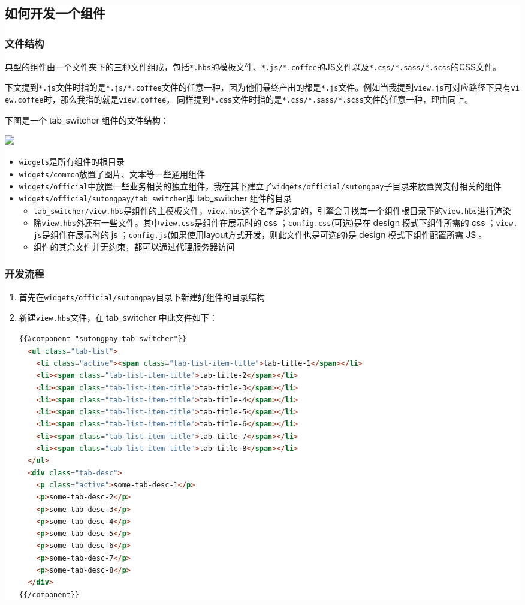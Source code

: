 ## 如何开发一个组件 ##

### 文件结构 ###

典型的组件由一个文件夹下的三种文件组成，包括`*.hbs`的模板文件、`*.js/*.coffee`的JS文件以及`*.css/*.sass/*.scss`的CSS文件。

下文提到`*.js`文件时指的是`*.js/*.coffee`文件的任意一种，因为他们最终产出的都是`*.js`文件。例如当我提到`view.js`可对应路径下只有`view.coffee`时，那么我指的就是`view.coffee`。
同样提到`*.css`文件时指的是`*.css/*.sass/*.scss`文件的任意一种，理由同上。

下图是一个 tab_switcher 组件的文件结构：

![](/pikachu/raw/master/docs/screenshots/widget_file_tree.png)

- `widgets`是所有组件的根目录
- `widgets/common`放置了图片、文本等一些通用组件
- `widgets/official`中放置一些业务相关的独立组件，我在其下建立了`widgets/official/sutongpay`子目录来放置翼支付相关的组件
- `widgets/official/sutongpay/tab_switcher`即 tab_switcher 组件的目录
    - `tab_switcher/view.hbs`是组件的主模板文件，`view.hbs`这个名字是约定的，引擎会寻找每一个组件根目录下的`view.hbs`进行渲染
    - 除`view.hbs`外还有一些文件。其中`view.css`是组件在展示时的 css ；`config.css`(可选)是在 design 模式下组件所需的 css ；`view.js`是组件在展示时的 js ；`config.js`(如果使用layout方式开发，则此文件也是可选的)是 design 模式下组件配置所需 JS 。
    - 组件的其余文件并无约束，都可以通过代理服务器访问

### 开发流程 ###

1. 首先在`widgets/official/sutongpay`目录下新建好组件的目录结构
2. 新建`view.hbs`文件，在 tab_switcher 中此文件如下：

    ```html
    {{#component "sutongpay-tab-switcher"}}
      <ul class="tab-list">
        <li class="active"><span class="tab-list-item-title">tab-title-1</span></li>
        <li><span class="tab-list-item-title">tab-title-2</span></li>
        <li><span class="tab-list-item-title">tab-title-3</span></li>
        <li><span class="tab-list-item-title">tab-title-4</span></li>
        <li><span class="tab-list-item-title">tab-title-5</span></li>
        <li><span class="tab-list-item-title">tab-title-6</span></li>
        <li><span class="tab-list-item-title">tab-title-7</span></li>
        <li><span class="tab-list-item-title">tab-title-8</span></li>
      </ul>
      <div class="tab-desc">
        <p class="active">some-tab-desc-1</p>
        <p>some-tab-desc-2</p>
        <p>some-tab-desc-3</p>
        <p>some-tab-desc-4</p>
        <p>some-tab-desc-5</p>
        <p>some-tab-desc-6</p>
        <p>some-tab-desc-7</p>
        <p>some-tab-desc-8</p>
      </div>
    {{/component}}
    ```
